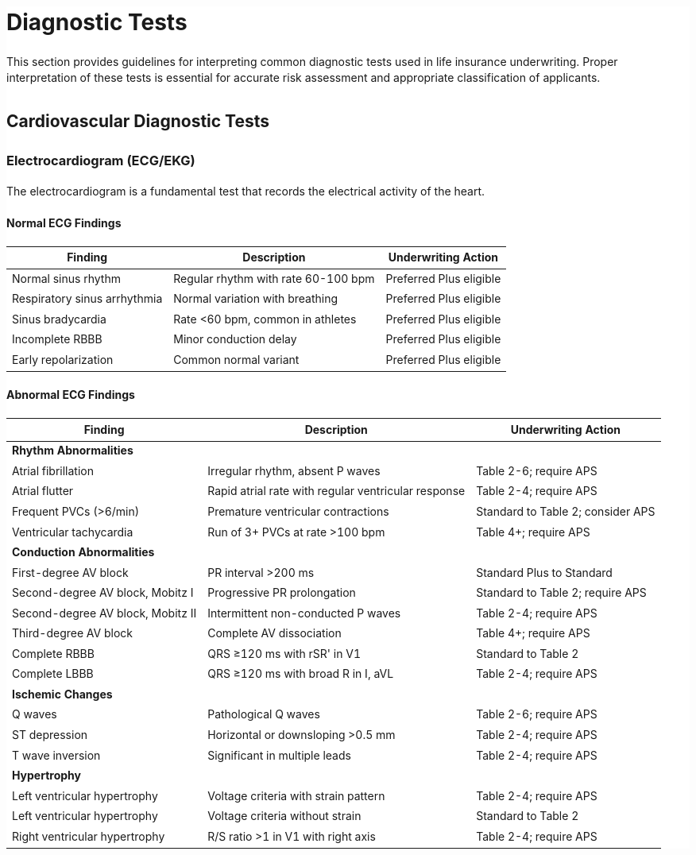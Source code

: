 # Diagnostic Tests

This section provides guidelines for interpreting common diagnostic tests used in life insurance underwriting. Proper interpretation of these tests is essential for accurate risk assessment and appropriate classification of applicants.

## Cardiovascular Diagnostic Tests

### Electrocardiogram (ECG/EKG)

The electrocardiogram is a fundamental test that records the electrical activity of the heart.

#### Normal ECG Findings

| Finding | Description | Underwriting Action |
|---------|-------------|---------------------|
| Normal sinus rhythm | Regular rhythm with rate 60-100 bpm | Preferred Plus eligible |
| Respiratory sinus arrhythmia | Normal variation with breathing | Preferred Plus eligible |
| Sinus bradycardia | Rate <60 bpm, common in athletes | Preferred Plus eligible |
| Incomplete RBBB | Minor conduction delay | Preferred Plus eligible |
| Early repolarization | Common normal variant | Preferred Plus eligible |

#### Abnormal ECG Findings

| Finding | Description | Underwriting Action |
|---------|-------------|---------------------|
| **Rhythm Abnormalities** |
| Atrial fibrillation | Irregular rhythm, absent P waves | Table 2-6; require APS |
| Atrial flutter | Rapid atrial rate with regular ventricular response | Table 2-4; require APS |
| Frequent PVCs (>6/min) | Premature ventricular contractions | Standard to Table 2; consider APS |
| Ventricular tachycardia | Run of 3+ PVCs at rate >100 bpm | Table 4+; require APS |
| **Conduction Abnormalities** |
| First-degree AV block | PR interval >200 ms | Standard Plus to Standard |
| Second-degree AV block, Mobitz I | Progressive PR prolongation | Standard to Table 2; require APS |
| Second-degree AV block, Mobitz II | Intermittent non-conducted P waves | Table 2-4; require APS |
| Third-degree AV block | Complete AV dissociation | Table 4+; require APS |
| Complete RBBB | QRS ≥120 ms with rSR' in V1 | Standard to Table 2 |
| Complete LBBB | QRS ≥120 ms with broad R in I, aVL | Table 2-4; require APS |
| **Ischemic Changes** |
| Q waves | Pathological Q waves | Table 2-6; require APS |
| ST depression | Horizontal or downsloping >0.5 mm | Table 2-4; require APS |
| T wave inversion | Significant in multiple leads | Table 2-4; require APS |
| **Hypertrophy** |
| Left ventricular hypertrophy | Voltage criteria with strain pattern | Table 2-4; require APS |
| Left ventricular hypertrophy | Voltage criteria without strain | Standard to Table 2 |
| Right ventricular hypertrophy | R/S ratio >1 in V1 with right axis | Table 2-4; require APS |